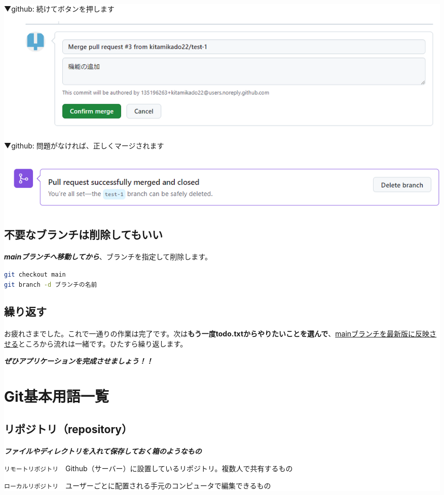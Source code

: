 ▼github: 続けてボタンを押します

![image](/images_for_readme/Screenshot%20(77).png)

▼github: 問題がなければ、正しくマージされます

![image](/images_for_readme/Screenshot%20(78).png)

## 不要なブランチは削除してもいい

***mainブランチへ移動してから***、ブランチを指定して削除します。

```sh
git checkout main
git branch -d ブランチの名前
```

## 繰り返す

お疲れさまでした。これで一通りの作業は完了です。次は**もう一度todo.txtからやりたいことを選んで**、[mainブランチを最新版に反映させる](#ローカルのmainに最新のリモートの状態を反映)ところから流れは一緒です。ひたすら繰り返します。

***ぜひアプリケーションを完成させましょう！！***




# Git基本用語一覧

## リポジトリ（repository）

***ファイルやディレクトリを入れて保存しておく箱のようなもの***

`リモートリポジトリ`　Github（サーバー）に設置しているリポジトリ。複数人で共有するもの

`ローカルリポジトリ`　ユーザーごとに配置される手元のコンピュータで編集できるもの
